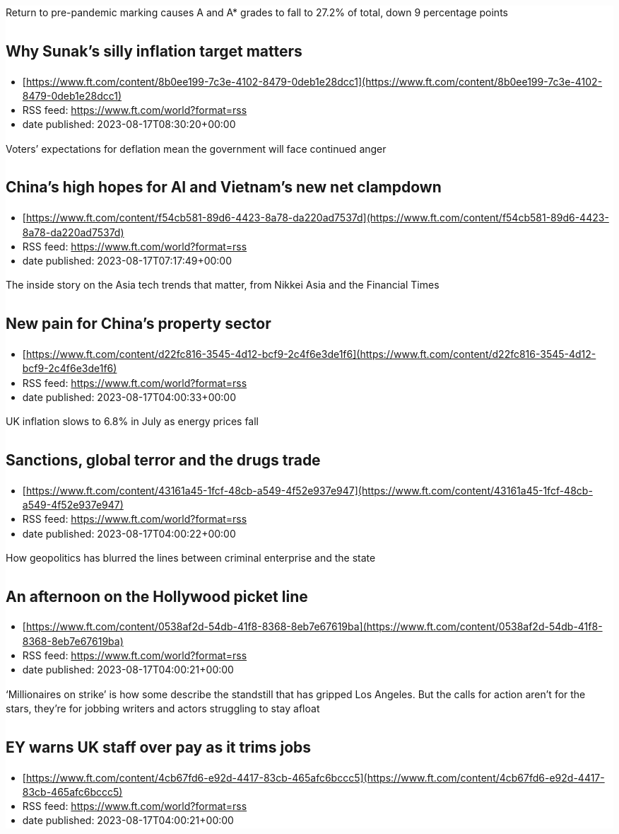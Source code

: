 Return to pre-pandemic marking causes A and A* grades to fall to 27.2% of total, down 9 percentage points

## Why Sunak’s silly inflation target matters
 - [https://www.ft.com/content/8b0ee199-7c3e-4102-8479-0deb1e28dcc1](https://www.ft.com/content/8b0ee199-7c3e-4102-8479-0deb1e28dcc1)
 - RSS feed: https://www.ft.com/world?format=rss
 - date published: 2023-08-17T08:30:20+00:00

Voters’ expectations for deflation mean the government will face continued anger

## China’s high hopes for AI and Vietnam’s new net clampdown
 - [https://www.ft.com/content/f54cb581-89d6-4423-8a78-da220ad7537d](https://www.ft.com/content/f54cb581-89d6-4423-8a78-da220ad7537d)
 - RSS feed: https://www.ft.com/world?format=rss
 - date published: 2023-08-17T07:17:49+00:00

The inside story on the Asia tech trends that matter, from Nikkei Asia and the Financial Times

## New pain for China’s property sector
 - [https://www.ft.com/content/d22fc816-3545-4d12-bcf9-2c4f6e3de1f6](https://www.ft.com/content/d22fc816-3545-4d12-bcf9-2c4f6e3de1f6)
 - RSS feed: https://www.ft.com/world?format=rss
 - date published: 2023-08-17T04:00:33+00:00

UK inflation slows to 6.8% in July as energy prices fall

## Sanctions, global terror and the drugs trade
 - [https://www.ft.com/content/43161a45-1fcf-48cb-a549-4f52e937e947](https://www.ft.com/content/43161a45-1fcf-48cb-a549-4f52e937e947)
 - RSS feed: https://www.ft.com/world?format=rss
 - date published: 2023-08-17T04:00:22+00:00

How geopolitics has blurred the lines between criminal enterprise and the state

## An afternoon on the Hollywood picket line
 - [https://www.ft.com/content/0538af2d-54db-41f8-8368-8eb7e67619ba](https://www.ft.com/content/0538af2d-54db-41f8-8368-8eb7e67619ba)
 - RSS feed: https://www.ft.com/world?format=rss
 - date published: 2023-08-17T04:00:21+00:00

‘Millionaires on strike’ is how some describe the standstill that has gripped Los Angeles. But the calls for action aren’t for the stars, they’re for jobbing writers and actors struggling to stay afloat

## EY warns UK staff over pay as it trims jobs
 - [https://www.ft.com/content/4cb67fd6-e92d-4417-83cb-465afc6bccc5](https://www.ft.com/content/4cb67fd6-e92d-4417-83cb-465afc6bccc5)
 - RSS feed: https://www.ft.com/world?format=rss
 - date published: 2023-08-17T04:00:21+00:00
